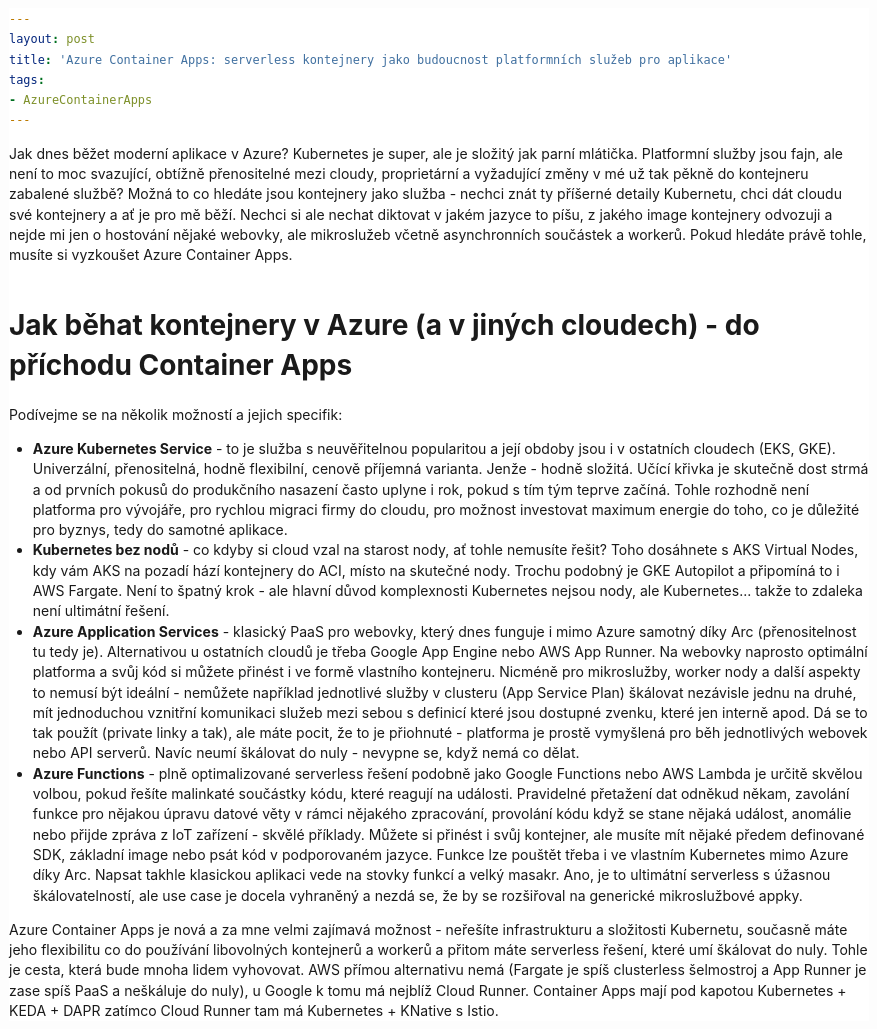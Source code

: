 ```yaml
---
layout: post
title: 'Azure Container Apps: serverless kontejnery jako budoucnost platformních služeb pro aplikace'
tags:
- AzureContainerApps
---
```

Jak dnes běžet moderní aplikace v Azure? Kubernetes je super, ale je složitý jak parní mlátička. Platformní služby jsou fajn, ale není to moc svazující, obtížně přenositelné mezi cloudy, proprietární a vyžadující změny v mé už tak pěkně do kontejneru zabalené službě? Možná to co hledáte jsou kontejnery jako služba - nechci znát ty příšerné detaily Kubernetu, chci dát cloudu své kontejnery a ať je pro mě běží. Nechci si ale nechat diktovat v jakém jazyce to píšu, z jakého image kontejnery odvozuji a nejde mi jen o hostování nějaké webovky, ale mikroslužeb včetně asynchronních součástek a workerů. Pokud hledáte právě tohle, musíte si vyzkoušet Azure Container Apps.

# Jak běhat kontejnery v Azure (a v jiných cloudech) - do příchodu Container Apps
Podívejme se na několik možností a jejich specifik:
- **Azure Kubernetes Service** - to je služba s neuvěřitelnou popularitou a její obdoby jsou i v ostatních cloudech (EKS, GKE). Univerzální, přenositelná, hodně flexibilní, cenově příjemná varianta. Jenže - hodně složitá. Učící křivka je skutečně dost strmá a od prvních pokusů do produkčního nasazení často uplyne i rok, pokud s tím tým teprve začíná. Tohle rozhodně není platforma pro vývojáře, pro rychlou migraci firmy do cloudu, pro možnost investovat maximum energie do toho, co je důležité pro byznys, tedy do samotné aplikace.
- **Kubernetes bez nodů** - co kdyby si cloud vzal na starost nody, ať tohle nemusíte řešit? Toho dosáhnete s AKS Virtual Nodes, kdy vám AKS na pozadí hází kontejnery do ACI, místo na skutečné nody. Trochu podobný je GKE Autopilot a připomíná to i AWS Fargate. Není to špatný krok - ale hlavní důvod komplexnosti Kubernetes nejsou nody, ale Kubernetes... takže to zdaleka není ultimátní řešení.
- **Azure Application Services** - klasický PaaS pro webovky, který dnes funguje i mimo Azure samotný díky Arc (přenositelnost tu tedy je). Alternativou u ostatních cloudů je třeba Google App Engine nebo AWS App Runner. Na webovky naprosto optimální platforma a svůj kód si můžete přinést i ve formě vlastního kontejneru. Nicméně pro mikroslužby, worker nody a další aspekty to nemusí být ideální - nemůžete například jednotlivé služby v clusteru (App Service Plan) škálovat nezávisle jednu na druhé, mít jednoduchou vznitřní komunikaci služeb mezi sebou s definicí které jsou dostupné zvenku, které jen interně apod. Dá se to tak použít (private linky a tak), ale máte pocit, že to je přiohnuté - platforma je prostě vymyšlená pro běh jednotlivých webovek nebo API serverů. Navíc neumí škálovat do nuly - nevypne se, když nemá co dělat.
- **Azure Functions** - plně optimalizované serverless řešení podobně jako Google Functions nebo AWS Lambda je určitě skvělou volbou, pokud řešíte malinkaté součástky kódu, které reagují na události. Pravidelné přetažení dat odněkud někam, zavolání funkce pro nějakou úpravu datové věty v rámci nějakého zpracování, provolání kódu když se stane nějaká událost, anomálie nebo přijde zpráva z IoT zařízení - skvělé příklady. Můžete si přinést i svůj kontejner, ale musíte mít nějaké předem definované SDK, základní image nebo psát kód v podporovaném jazyce. Funkce lze pouštět třeba i ve vlastním Kubernetes mimo Azure díky Arc. Napsat takhle klasickou aplikaci vede na stovky funkcí a velký masakr. Ano, je to ultimátní serverless s úžasnou škálovatelností, ale use case je docela vyhraněný a nezdá se, že by se rozšiřoval na generické mikroslužbové appky.

Azure Container Apps je nová a za mne velmi zajímavá možnost - neřešíte infrastrukturu a složitosti Kubernetu, současně máte jeho flexibilitu co do používání libovolných kontejnerů a workerů a přitom máte serverless řešení, které umí škálovat do nuly. Tohle je cesta, která bude mnoha lidem vyhovovat. AWS přímou alternativu nemá (Fargate je spíš clusterless šelmostroj a App Runner je zase spíš PaaS a neškáluje do nuly), u Google k tomu má nejblíž Cloud Runner. Container Apps mají pod kapotou Kubernetes + KEDA + DAPR zatímco Cloud Runner tam má Kubernetes + KNative s Istio. 
